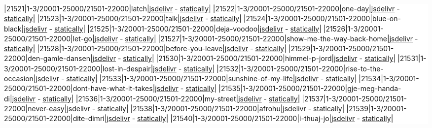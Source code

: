 |21521|1-3/20001-25000/21501-22000|latch|[jsdelivr](https://cdn.jsdelivr.net/gh/dbchord/webp-old-c-1110x370_1-3/20001-25000/21501-22000/latch.webp) - [statically](https://cdn.statically.io/gh/dbchord/webp-old-c-1110x370_1-3/img/20001-25000/21501-22000/latch.webp)|
|21522|1-3/20001-25000/21501-22000|one-day|[jsdelivr](https://cdn.jsdelivr.net/gh/dbchord/webp-old-c-1110x370_1-3/20001-25000/21501-22000/one-day.webp) - [statically](https://cdn.statically.io/gh/dbchord/webp-old-c-1110x370_1-3/img/20001-25000/21501-22000/one-day.webp)|
|21523|1-3/20001-25000/21501-22000|talk|[jsdelivr](https://cdn.jsdelivr.net/gh/dbchord/webp-old-c-1110x370_1-3/20001-25000/21501-22000/talk.webp) - [statically](https://cdn.statically.io/gh/dbchord/webp-old-c-1110x370_1-3/img/20001-25000/21501-22000/talk.webp)|
|21524|1-3/20001-25000/21501-22000|blue-on-black|[jsdelivr](https://cdn.jsdelivr.net/gh/dbchord/webp-old-c-1110x370_1-3/20001-25000/21501-22000/blue-on-black.webp) - [statically](https://cdn.statically.io/gh/dbchord/webp-old-c-1110x370_1-3/img/20001-25000/21501-22000/blue-on-black.webp)|
|21525|1-3/20001-25000/21501-22000|deja-voodoo|[jsdelivr](https://cdn.jsdelivr.net/gh/dbchord/webp-old-c-1110x370_1-3/20001-25000/21501-22000/deja-voodoo.webp) - [statically](https://cdn.statically.io/gh/dbchord/webp-old-c-1110x370_1-3/img/20001-25000/21501-22000/deja-voodoo.webp)|
|21526|1-3/20001-25000/21501-22000|let-go|[jsdelivr](https://cdn.jsdelivr.net/gh/dbchord/webp-old-c-1110x370_1-3/20001-25000/21501-22000/let-go.webp) - [statically](https://cdn.statically.io/gh/dbchord/webp-old-c-1110x370_1-3/img/20001-25000/21501-22000/let-go.webp)|
|21527|1-3/20001-25000/21501-22000|show-me-the-way-back-home|[jsdelivr](https://cdn.jsdelivr.net/gh/dbchord/webp-old-c-1110x370_1-3/20001-25000/21501-22000/show-me-the-way-back-home.webp) - [statically](https://cdn.statically.io/gh/dbchord/webp-old-c-1110x370_1-3/img/20001-25000/21501-22000/show-me-the-way-back-home.webp)|
|21528|1-3/20001-25000/21501-22000|before-you-leave|[jsdelivr](https://cdn.jsdelivr.net/gh/dbchord/webp-old-c-1110x370_1-3/20001-25000/21501-22000/before-you-leave.webp) - [statically](https://cdn.statically.io/gh/dbchord/webp-old-c-1110x370_1-3/img/20001-25000/21501-22000/before-you-leave.webp)|
|21529|1-3/20001-25000/21501-22000|den-gamle-dansen|[jsdelivr](https://cdn.jsdelivr.net/gh/dbchord/webp-old-c-1110x370_1-3/20001-25000/21501-22000/den-gamle-dansen.webp) - [statically](https://cdn.statically.io/gh/dbchord/webp-old-c-1110x370_1-3/img/20001-25000/21501-22000/den-gamle-dansen.webp)|
|21530|1-3/20001-25000/21501-22000|himmel-p-jord|[jsdelivr](https://cdn.jsdelivr.net/gh/dbchord/webp-old-c-1110x370_1-3/20001-25000/21501-22000/himmel-p-jord.webp) - [statically](https://cdn.statically.io/gh/dbchord/webp-old-c-1110x370_1-3/img/20001-25000/21501-22000/himmel-p-jord.webp)|
|21531|1-3/20001-25000/21501-22000|lost-in-despair|[jsdelivr](https://cdn.jsdelivr.net/gh/dbchord/webp-old-c-1110x370_1-3/20001-25000/21501-22000/lost-in-despair.webp) - [statically](https://cdn.statically.io/gh/dbchord/webp-old-c-1110x370_1-3/img/20001-25000/21501-22000/lost-in-despair.webp)|
|21532|1-3/20001-25000/21501-22000|rise-to-the-occasion|[jsdelivr](https://cdn.jsdelivr.net/gh/dbchord/webp-old-c-1110x370_1-3/20001-25000/21501-22000/rise-to-the-occasion.webp) - [statically](https://cdn.statically.io/gh/dbchord/webp-old-c-1110x370_1-3/img/20001-25000/21501-22000/rise-to-the-occasion.webp)|
|21533|1-3/20001-25000/21501-22000|sunshine-of-my-life|[jsdelivr](https://cdn.jsdelivr.net/gh/dbchord/webp-old-c-1110x370_1-3/20001-25000/21501-22000/sunshine-of-my-life.webp) - [statically](https://cdn.statically.io/gh/dbchord/webp-old-c-1110x370_1-3/img/20001-25000/21501-22000/sunshine-of-my-life.webp)|
|21534|1-3/20001-25000/21501-22000|dont-have-what-it-takes|[jsdelivr](https://cdn.jsdelivr.net/gh/dbchord/webp-old-c-1110x370_1-3/20001-25000/21501-22000/dont-have-what-it-takes.webp) - [statically](https://cdn.statically.io/gh/dbchord/webp-old-c-1110x370_1-3/img/20001-25000/21501-22000/dont-have-what-it-takes.webp)|
|21535|1-3/20001-25000/21501-22000|gje-meg-handa-di|[jsdelivr](https://cdn.jsdelivr.net/gh/dbchord/webp-old-c-1110x370_1-3/20001-25000/21501-22000/gje-meg-handa-di.webp) - [statically](https://cdn.statically.io/gh/dbchord/webp-old-c-1110x370_1-3/img/20001-25000/21501-22000/gje-meg-handa-di.webp)|
|21536|1-3/20001-25000/21501-22000|my-street|[jsdelivr](https://cdn.jsdelivr.net/gh/dbchord/webp-old-c-1110x370_1-3/20001-25000/21501-22000/my-street.webp) - [statically](https://cdn.statically.io/gh/dbchord/webp-old-c-1110x370_1-3/img/20001-25000/21501-22000/my-street.webp)|
|21537|1-3/20001-25000/21501-22000|never-easy|[jsdelivr](https://cdn.jsdelivr.net/gh/dbchord/webp-old-c-1110x370_1-3/20001-25000/21501-22000/never-easy.webp) - [statically](https://cdn.statically.io/gh/dbchord/webp-old-c-1110x370_1-3/img/20001-25000/21501-22000/never-easy.webp)|
|21538|1-3/20001-25000/21501-22000|afrohu|[jsdelivr](https://cdn.jsdelivr.net/gh/dbchord/webp-old-c-1110x370_1-3/20001-25000/21501-22000/afrohu.webp) - [statically](https://cdn.statically.io/gh/dbchord/webp-old-c-1110x370_1-3/img/20001-25000/21501-22000/afrohu.webp)|
|21539|1-3/20001-25000/21501-22000|dite-dimri|[jsdelivr](https://cdn.jsdelivr.net/gh/dbchord/webp-old-c-1110x370_1-3/20001-25000/21501-22000/dite-dimri.webp) - [statically](https://cdn.statically.io/gh/dbchord/webp-old-c-1110x370_1-3/img/20001-25000/21501-22000/dite-dimri.webp)|
|21540|1-3/20001-25000/21501-22000|i-thuaj-jo|[jsdelivr](https://cdn.jsdelivr.net/gh/dbchord/webp-old-c-1110x370_1-3/20001-25000/21501-22000/i-thuaj-jo.webp) - [statically](https://cdn.statically.io/gh/dbchord/webp-old-c-1110x370_1-3/img/20001-25000/21501-22000/i-thuaj-jo.webp)|